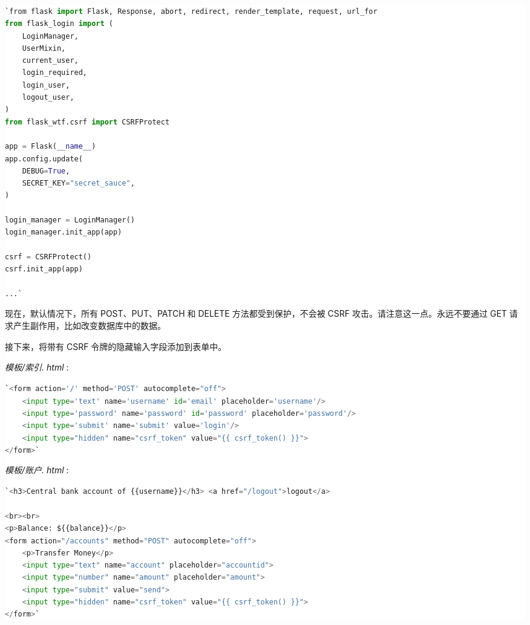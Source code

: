 ```py
`from flask import Flask, Response, abort, redirect, render_template, request, url_for
from flask_login import (
    LoginManager,
    UserMixin,
    current_user,
    login_required,
    login_user,
    logout_user,
)
from flask_wtf.csrf import CSRFProtect

app = Flask(__name__)
app.config.update(
    DEBUG=True,
    SECRET_KEY="secret_sauce",
)

login_manager = LoginManager()
login_manager.init_app(app)

csrf = CSRFProtect()
csrf.init_app(app)

...` 
```

现在，默认情况下，所有 POST、PUT、PATCH 和 DELETE 方法都受到保护，不会被 CSRF 攻击。请注意这一点。永远不要通过 GET 请求产生副作用，比如改变数据库中的数据。

接下来，将带有 CSRF 令牌的隐藏输入字段添加到表单中。

*模板/索引. html* :

```py
`<form action='/' method='POST' autocomplete="off">
    <input type='text' name='username' id='email' placeholder='username'/>
    <input type='password' name='password' id='password' placeholder='password'/>
    <input type='submit' name='submit' value='login'/>
    <input type="hidden" name="csrf_token" value="{{ csrf_token() }}">
</form>` 
```

*模板/账户. html* :

```py
`<h3>Central bank account of {{username}}</h3> <a href="/logout">logout</a>

<br><br>
<p>Balance: ${{balance}}</p>
<form action="/accounts" method="POST" autocomplete="off">
    <p>Transfer Money</p>
    <input type="text" name="account" placeholder="accountid">
    <input type="number" name="amount" placeholder="amount">
    <input type="submit" value="send">
    <input type="hidden" name="csrf_token" value="{{ csrf_token() }}">
</form>` 
```

